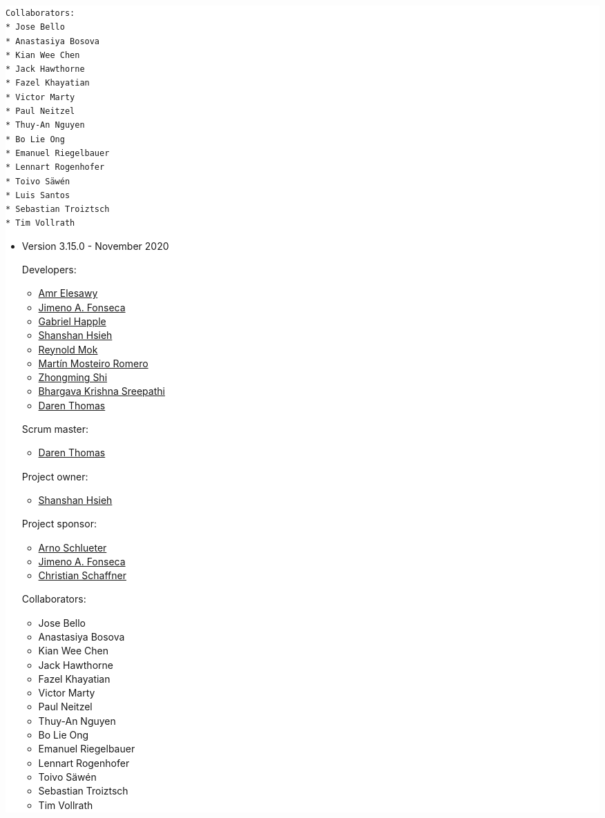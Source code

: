     Collaborators:
    * Jose Bello
    * Anastasiya Bosova
    * Kian Wee Chen
    * Jack Hawthorne
    * Fazel Khayatian
    * Victor Marty
    * Paul Neitzel
    * Thuy-An Nguyen
    * Bo Lie Ong
    * Emanuel Riegelbauer
    * Lennart Rogenhofer
    * Toivo Säwén
    * Luis Santos
    * Sebastian Troiztsch
    * Tim Vollrath

- Version 3.15.0 - November 2020

    Developers:
    * [Amr Elesawy](http://www.systems.arch.ethz.ch/about-us/team/team-zurich/amr-elesawy.html)
    * [Jimeno A. Fonseca](http://www.systems.arch.ethz.ch/about-us/team/team-singapore/jimeno-fonseca.html)
    * [Gabriel Happle](http://www.systems.arch.ethz.ch/about-us/team/team-singapore/gabriel-happle.html)
    * [Shanshan Hsieh](http://www.systems.arch.ethz.ch/about-us/team/team-singapore/shanshan-hsieh.html)
    * [Reynold Mok](http://https://cityenergyanalyst.com/community)
    * [Martín Mosteiro Romero](http://www.systems.arch.ethz.ch/about-us/team/team-zurich/martin-mosteiro-romero.html)
    * [Zhongming Shi](http://www.systems.arch.ethz.ch/about-us/team/team-singapore/zhongming-shi.html)
    * [Bhargava Krishna Sreepathi](http://www.systems.arch.ethz.ch/about-us/team/team-singapore/sreepathi-bhargava-krishna.html)
    * [Daren Thomas](http://www.systems.arch.ethz.ch/about-us/team/team-zurich/daren-thomas.html)

    Scrum master:
    * [Daren Thomas](http://www.systems.arch.ethz.ch/about-us/team/team-zurich/daren-thomas.html)

    Project owner:
    * [Shanshan Hsieh](http://www.systems.arch.ethz.ch/about-us/team/team-singapore/shanshan-hsieh.html)

    Project sponsor:
    * [Arno Schlueter](http://www.systems.arch.ethz.ch/about-us/team/arno-schlueter.html)
    * [Jimeno A. Fonseca](http://www.systems.arch.ethz.ch/about-us/team/team-singapore/jimeno-fonseca.html)
    * [Christian Schaffner](https://esc.ethz.ch/people/person-detail.schaffner.html)

    Collaborators:
    * Jose Bello
    * Anastasiya Bosova
    * Kian Wee Chen
    * Jack Hawthorne
    * Fazel Khayatian
    * Victor Marty
    * Paul Neitzel
    * Thuy-An Nguyen
    * Bo Lie Ong
    * Emanuel Riegelbauer
    * Lennart Rogenhofer
    * Toivo Säwén
    * Sebastian Troiztsch    
    * Tim Vollrath
